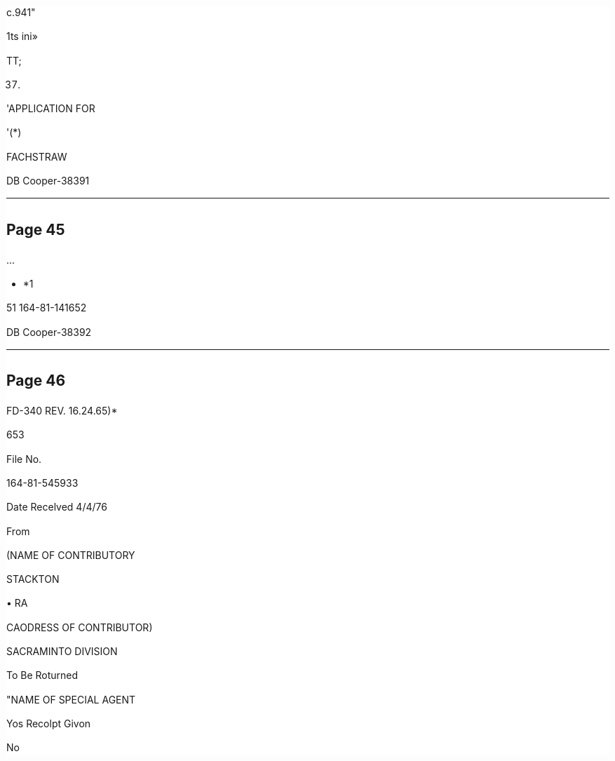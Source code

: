 c.941"

1ts ini»

TT;

37.

'APPLICATION FOR

'(*)

FACHSTRAW

DB Cooper-38391

---

## Page 45

...

- *1

51 164-81-141652

DB Cooper-38392

---

## Page 46

FD-340 REV. 16.24.65)*

653

File No.

164-81-545933

Date Recelved 4/4/76

From

(NAME OF CONTRIBUTORY

STACKTON

• RA

CAODRESS OF CONTRIBUTOR)

SACRAMINTO DIVISION

To Be Roturned

"NAME OF SPECIAL AGENT

Yos Recolpt Givon

No
